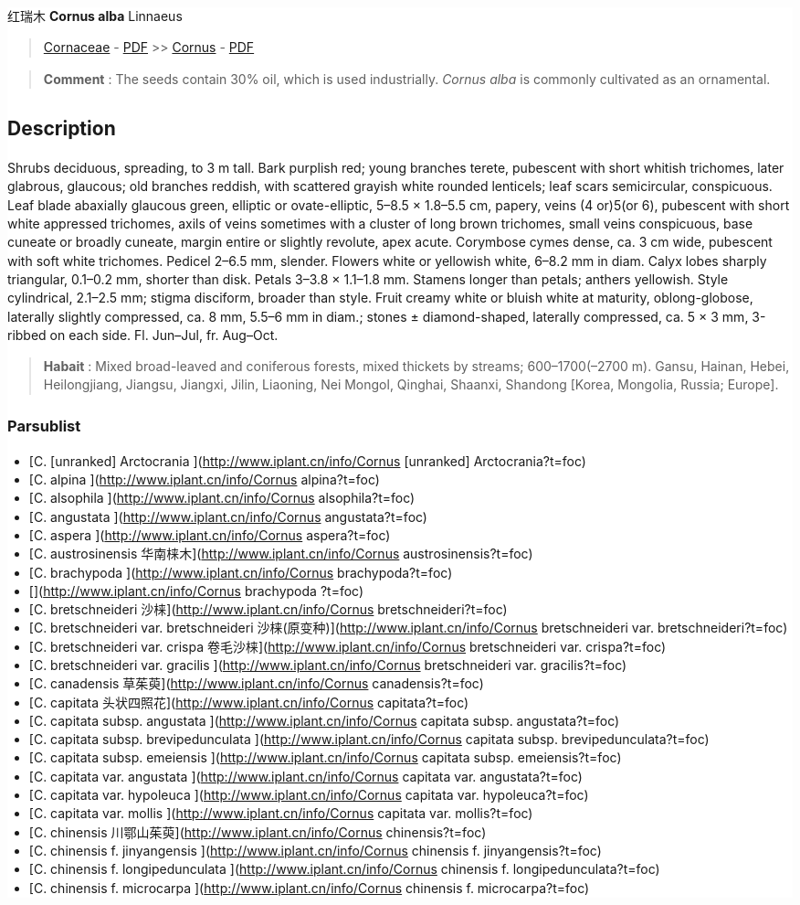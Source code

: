 红瑞木 **Cornus alba** Linnaeus

> [Cornaceae](http://www.iplant.cn/info/Cornaceae?t=foc) - [PDF](http://www.iplant.cn/foc/pdf/Cornaceae.pdf) >> [Cornus](http://www.iplant.cn/info/Cornus?t=foc) - [PDF](http://www.iplant.cn/foc/pdf/Cornus.pdf)

> **Comment** : 
> The seeds contain 30% oil, which is used industrially. *Cornus* *alba* is commonly cultivated as an ornamental.

## Description

Shrubs deciduous, spreading, to 3 m tall. Bark purplish red; young branches terete, pubescent with short whitish trichomes, later glabrous, glaucous; old branches reddish, with scattered grayish white rounded lenticels; leaf scars semicircular, conspicuous. Leaf blade abaxially glaucous green, elliptic or ovate-elliptic, 5–8.5 × 1.8–5.5 cm, papery, veins (4 or)5(or 6), pubescent with short white appressed trichomes, axils of veins sometimes with a cluster of long brown trichomes, small veins conspicuous, base cuneate or broadly cuneate, margin entire or slightly revolute, apex acute. Corymbose cymes dense, ca. 3 cm wide, pubescent with soft white trichomes. Pedicel 2–6.5 mm, slender. Flowers white or yellowish white, 6–8.2 mm in diam. Calyx lobes sharply triangular, 0.1–0.2 mm, shorter than disk. Petals 3–3.8 × 1.1–1.8 mm. Stamens longer than petals; anthers yellowish. Style cylindrical, 2.1–2.5 mm; stigma disciform, broader than style. Fruit creamy white or bluish white at maturity, oblong-globose, laterally slightly compressed, ca. 8 mm, 5.5–6 mm in diam.; stones ± diamond-shaped, laterally compressed, ca. 5 × 3 mm, 3-ribbed on each side. Fl. Jun–Jul, fr. Aug–Oct.

> **Habait** : 
> Mixed broad-leaved and coniferous forests, mixed thickets by streams; 600–1700(–2700 m). Gansu, Hainan, Hebei, Heilongjiang, Jiangsu, Jiangxi, Jilin, Liaoning, Nei Mongol, Qinghai, Shaanxi, Shandong [Korea, Mongolia, Russia; Europe].


### Parsublist

* [C.  [unranked] Arctocrania  ](http://www.iplant.cn/info/Cornus [unranked] Arctocrania?t=foc)
* [C.  alpina  ](http://www.iplant.cn/info/Cornus alpina?t=foc)
* [C.  alsophila  ](http://www.iplant.cn/info/Cornus alsophila?t=foc)
* [C.  angustata  ](http://www.iplant.cn/info/Cornus angustata?t=foc)
* [C.  aspera  ](http://www.iplant.cn/info/Cornus aspera?t=foc)
* [C.  austrosinensis  华南梾木](http://www.iplant.cn/info/Cornus austrosinensis?t=foc)
* [C.  brachypoda  ](http://www.iplant.cn/info/Cornus brachypoda?t=foc)
* [](http://www.iplant.cn/info/Cornus brachypoda <homonym1>?t=foc)
* [C.  bretschneideri  沙梾](http://www.iplant.cn/info/Cornus bretschneideri?t=foc)
* [C.  bretschneideri var. bretschneideri  沙梾(原变种)](http://www.iplant.cn/info/Cornus bretschneideri var. bretschneideri?t=foc)
* [C.  bretschneideri var. crispa  卷毛沙梾](http://www.iplant.cn/info/Cornus bretschneideri var. crispa?t=foc)
* [C.  bretschneideri var. gracilis  ](http://www.iplant.cn/info/Cornus bretschneideri var. gracilis?t=foc)
* [C.  canadensis  草茱萸](http://www.iplant.cn/info/Cornus canadensis?t=foc)
* [C.  capitata  头状四照花](http://www.iplant.cn/info/Cornus capitata?t=foc)
* [C.  capitata subsp. angustata  ](http://www.iplant.cn/info/Cornus capitata subsp. angustata?t=foc)
* [C.  capitata subsp. brevipedunculata  ](http://www.iplant.cn/info/Cornus capitata subsp. brevipedunculata?t=foc)
* [C.  capitata subsp. emeiensis  ](http://www.iplant.cn/info/Cornus capitata subsp. emeiensis?t=foc)
* [C.  capitata var. angustata  ](http://www.iplant.cn/info/Cornus capitata var. angustata?t=foc)
* [C.  capitata var. hypoleuca  ](http://www.iplant.cn/info/Cornus capitata var. hypoleuca?t=foc)
* [C.  capitata var. mollis  ](http://www.iplant.cn/info/Cornus capitata var. mollis?t=foc)
* [C.  chinensis  川鄂山茱萸](http://www.iplant.cn/info/Cornus chinensis?t=foc)
* [C.  chinensis f. jinyangensis  ](http://www.iplant.cn/info/Cornus chinensis f. jinyangensis?t=foc)
* [C.  chinensis f. longipedunculata  ](http://www.iplant.cn/info/Cornus chinensis f. longipedunculata?t=foc)
* [C.  chinensis f. microcarpa  ](http://www.iplant.cn/info/Cornus chinensis f. microcarpa?t=foc)